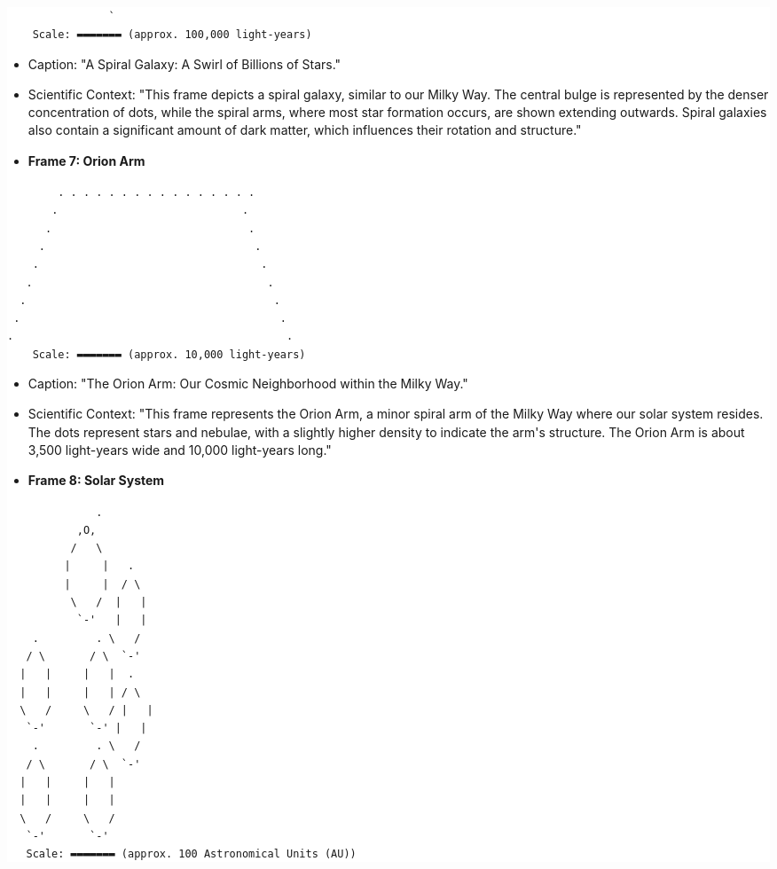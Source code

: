 ```
                `
    Scale: ▬▬▬▬▬▬▬ (approx. 100,000 light-years)
```

*   Caption: "A Spiral Galaxy: A Swirl of Billions of Stars."
*   Scientific Context: "This frame depicts a spiral galaxy, similar to our Milky Way. The central bulge is represented by the denser concentration of dots, while the spiral arms, where most star formation occurs, are shown extending outwards. Spiral galaxies also contain a significant amount of dark matter, which influences their rotation and structure."

*   **Frame 7: Orion Arm**

```
        . . . . . . . . . . . . . . . .
       .                             .
      .                               .
     .                                 .
    .                                   .
   .                                     .
  .                                       .
 .                                         .
.                                           .
    Scale: ▬▬▬▬▬▬▬ (approx. 10,000 light-years)
```

*   Caption: "The Orion Arm: Our Cosmic Neighborhood within the Milky Way."
*   Scientific Context: "This frame represents the Orion Arm, a minor spiral arm of the Milky Way where our solar system resides. The dots represent stars and nebulae, with a slightly higher density to indicate the arm's structure. The Orion Arm is about 3,500 light-years wide and 10,000 light-years long."

*   **Frame 8: Solar System**

```
              .
           ,O,
          /   \
         |     |   .
         |     |  / \
          \   /  |   |
           `-'   |   |
    .         . \   /
   / \       / \  `-'
  |   |     |   |  .
  |   |     |   | / \
  \   /     \   / |   |
   `-'       `-' |   |
    .         . \   /
   / \       / \  `-'
  |   |     |   |
  |   |     |   |
  \   /     \   /
   `-'       `-'
   Scale: ▬▬▬▬▬▬▬ (approx. 100 Astronomical Units (AU))
```
